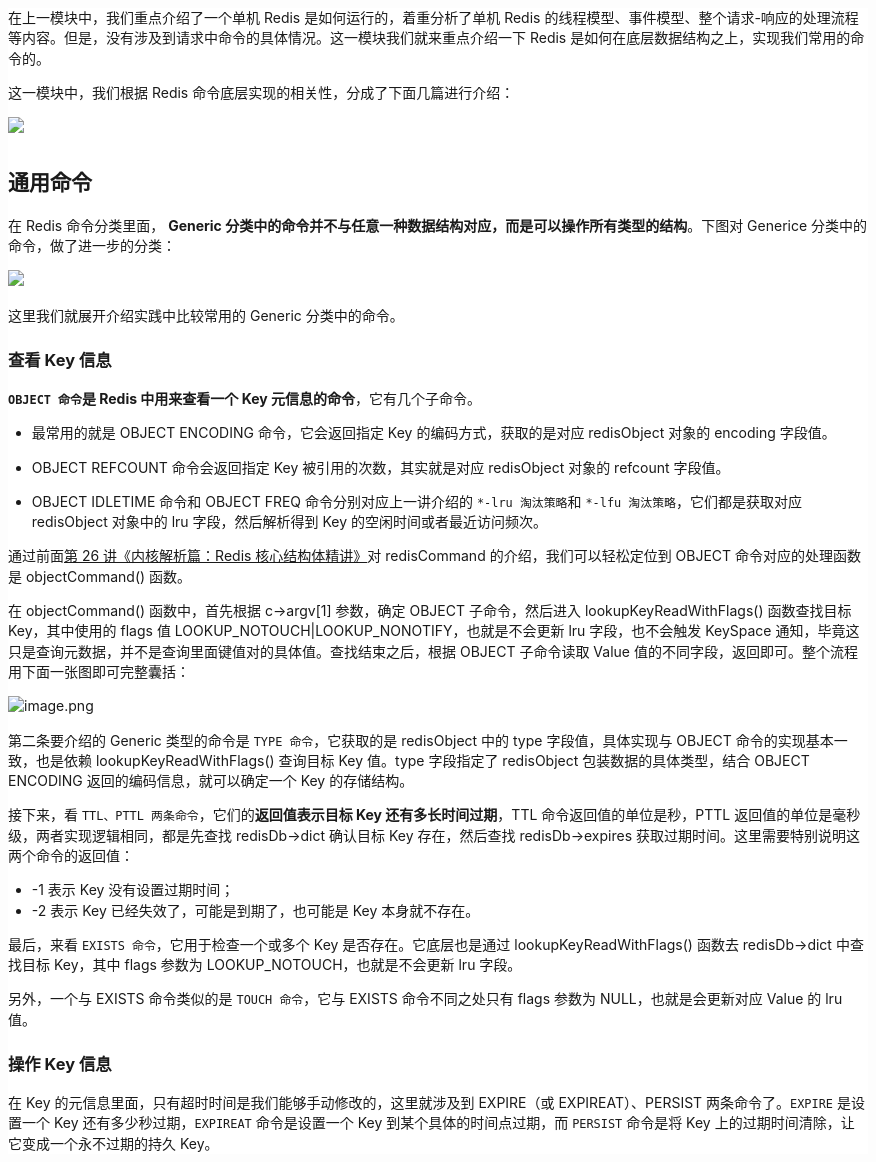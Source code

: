 在上一模块中，我们重点介绍了一个单机 Redis 是如何运行的，着重分析了单机 Redis 的线程模型、事件模型、整个请求-响应的处理流程等内容。但是，没有涉及到请求中命令的具体情况。这一模块我们就来重点介绍一下 Redis 是如何在底层数据结构之上，实现我们常用的命令的。

这一模块中，我们根据 Redis 命令底层实现的相关性，分成了下面几篇进行介绍：

![](https://p3-juejin.byteimg.com/tos-cn-i-k3u1fbpfcp/5ec0604435bc4e19840d580ae9a9e788~tplv-k3u1fbpfcp-jj-mark:1600:0:0:0:q75.image#?w=1146&h=718&s=186795&e=png&b=fdfdfd)

通用命令
----

在 Redis 命令分类里面， **Generic 分类中的命令并不与任意一种数据结构对应，而是可以操作所有类型的结构**。下图对 Generice 分类中的命令，做了进一步的分类：

![](https://p3-juejin.byteimg.com/tos-cn-i-k3u1fbpfcp/fb5cdc1f4e40457ba6c263f6261de7fc~tplv-k3u1fbpfcp-jj-mark:1600:0:0:0:q75.image#?w=573&h=809&s=98362&e=png&b=ffffff)

这里我们就展开介绍实践中比较常用的 Generic 分类中的命令。

### 查看 Key 信息

**`OBJECT 命令`是 Redis 中用来查看一个 Key 元信息的命令**，它有几个子命令。

*   最常用的就是 OBJECT ENCODING 命令，它会返回指定 Key 的编码方式，获取的是对应 redisObject 对象的 encoding 字段值。
    
*   OBJECT REFCOUNT 命令会返回指定 Key 被引用的次数，其实就是对应 redisObject 对象的 refcount 字段值。
    
*   OBJECT IDLETIME 命令和 OBJECT FREQ 命令分别对应上一讲介绍的 `*-lru 淘汰策略`和 `*-lfu 淘汰策略`，它们都是获取对应 redisObject 对象中的 lru 字段，然后解析得到 Key 的空闲时间或者最近访问频次。
    

通过前面[第 26 讲《内核解析篇：Redis 核心结构体精讲》](https://juejin.cn/book/7144917657089736743/section/7147529654142763023 "https://juejin.cn/book/7144917657089736743/section/7147529654142763023")对 redisCommand 的介绍，我们可以轻松定位到 OBJECT 命令对应的处理函数是 objectCommand() 函数。

在 objectCommand() 函数中，首先根据 c->argv\[1\] 参数，确定 OBJECT 子命令，然后进入 lookupKeyReadWithFlags() 函数查找目标 Key，其中使用的 flags 值 LOOKUP\_NOTOUCH|LOOKUP\_NONOTIFY，也就是不会更新 lru 字段，也不会触发 KeySpace 通知，毕竟这只是查询元数据，并不是查询里面键值对的具体值。查找结束之后，根据 OBJECT 子命令读取 Value 值的不同字段，返回即可。整个流程用下面一张图即可完整囊括：

![image.png](https://p3-juejin.byteimg.com/tos-cn-i-k3u1fbpfcp/7547a977587f4596b548374e8842f833~tplv-k3u1fbpfcp-jj-mark:1600:0:0:0:q75.image#?w=1024&h=354&s=64797&e=png&a=1&b=def0ee)

第二条要介绍的 Generic 类型的命令是 `TYPE 命令`，它获取的是 redisObject 中的 type 字段值，具体实现与 OBJECT 命令的实现基本一致，也是依赖 lookupKeyReadWithFlags() 查询目标 Key 值。type 字段指定了 redisObject 包装数据的具体类型，结合 OBJECT ENCODING 返回的编码信息，就可以确定一个 Key 的存储结构。

接下来，看 `TTL、PTTL 两条命令`，它们的**返回值表示目标 Key 还有多长时间过期**，TTL 命令返回值的单位是秒，PTTL 返回值的单位是毫秒级，两者实现逻辑相同，都是先查找 redisDb->dict 确认目标 Key 存在，然后查找 redisDb->expires 获取过期时间。这里需要特别说明这两个命令的返回值：

*   \-1 表示 Key 没有设置过期时间；
*   \-2 表示 Key 已经失效了，可能是到期了，也可能是 Key 本身就不存在。

最后，来看 `EXISTS 命令`，它用于检查一个或多个 Key 是否存在。它底层也是通过 lookupKeyReadWithFlags() 函数去 redisDb->dict 中查找目标 Key，其中 flags 参数为 LOOKUP\_NOTOUCH，也就是不会更新 lru 字段。

另外，一个与 EXISTS 命令类似的是 `TOUCH 命令`，它与 EXISTS 命令不同之处只有 flags 参数为 NULL，也就是会更新对应 Value 的 lru 值。

### 操作 Key 信息

在 Key 的元信息里面，只有超时时间是我们能够手动修改的，这里就涉及到 EXPIRE（或 EXPIREAT）、PERSIST 两条命令了。`EXPIRE` 是设置一个 Key 还有多少秒过期，`EXPIREAT` 命令是设置一个 Key 到某个具体的时间点过期，而 `PERSIST` 命令是将 Key 上的过期时间清除，让它变成一个永不过期的持久 Key。
